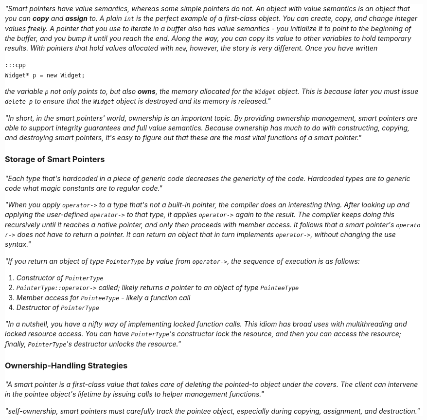 *"Smart pointers have value semantics, whereas some simple pointers do not. An object with value semantics is an object that you can **copy** and **assign** to. A plain `int` is the perfect example of a first-class object. You can create, copy, and change integer values freely. A pointer that you use to iterate in a buffer also has value semantics - you initialize it to point to the beginning of the buffer, and you bump it until you reach the end. Along the way, you can copy its value to other variables to hold temporary results. With pointers that hold values allocated with `new`, however, the story is very different. Once you have written*

    :::cpp
    Widget* p = new Widget;

*the variable `p` not only points to, but also **owns**, the memory allocated for the `Widget` object. This is because later you must issue `delete p` to ensure that the `Widget` object is destroyed and its memory is released."*

*"In short, in the smart pointers' world, ownership is an important topic. By providing ownership management, smart pointers are able to support integrity guarantees and full value semantics. Because ownership has much to do with constructing, copying, and destroying smart pointers, it's easy to figure out that these are the most vital functions of a smart pointer."*

### Storage of Smart Pointers

*"Each type that's hardcoded in a piece of generic code decreases the genericity of the code. Hardcoded types are to generic code what magic constants are to regular code."*

*"When you apply `operator->` to a type that's not a built-in pointer, the compiler does an interesting thing. After looking up and applying the user-defined `operator->` to that type, it applies `operator->` again to the result. The compiler keeps doing this recursively until it reaches a native pointer, and only then proceeds with member access. It follows that a smart pointer's `operator->` does not have to return a pointer. It can return an object that in turn implements `operator->`, without changing the use syntax."*

*"If you return an object of type `PointerType` by value from `operator->`, the sequence of execution is as follows:*

1. *Constructor of `PointerType`*
2. *`PointerType::operator->` called; likely returns a pointer to an object of type `PointeeType`*
3. *Member access for `PointeeType` - likely a function call*
4. *Destructor of `PointerType`*

*"In a nutshell, you have a nifty way of implementing locked function calls. This idiom has broad uses with multithreading and locked resource access. You can have `PointerType`'s constructor lock the resource, and then you can access the resource; finally, `PointerType`'s destructor unlocks the resource."*


### Ownership-Handling Strategies

*"A smart pointer is a first-class value that takes care of deleting the pointed-to object under the covers. The client can intervene in the pointee object's lifetime by issuing calls to helper management functions."*

*"self-ownership, smart pointers must carefully track the pointee object, especially during copying, assignment, and destruction."*

